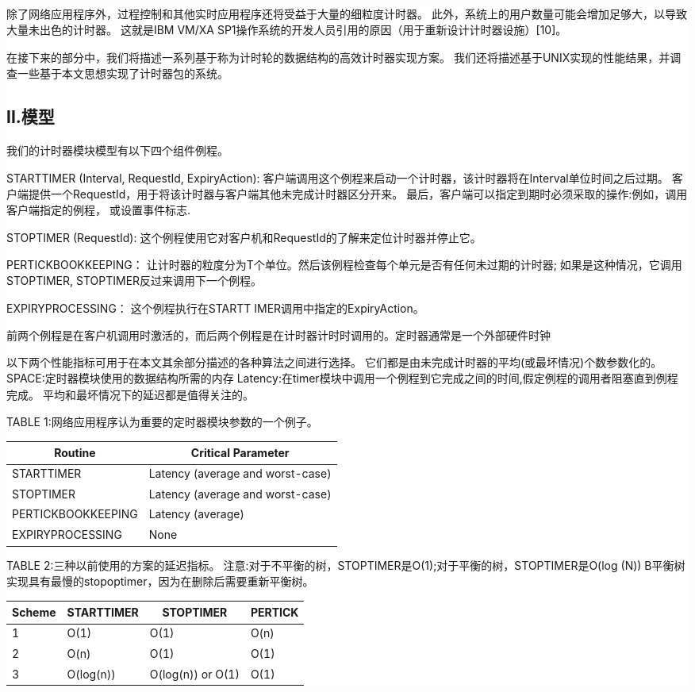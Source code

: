   除了网络应用程序外，过程控制和其他实时应用程序还将受益于大量的细粒度计时器。
此外，系统上的用户数量可能会增加足够大，以导致大量未出色的计时器。
这就是IBM VM/XA SP1操作系统的开发人员引用的原因（用于重新设计计时器设施）[10]。

  在接下来的部分中，我们将描述一系列基于称为计时轮的数据结构的高效计时器实现方案。
我们还将描述基于UNIX实现的性能结果，并调查一些基于本文思想实现了计时器包的系统。

## II.模型
我们的计时器模块模型有以下四个组件例程。

STARTTIMER (Interval, RequestId, ExpiryAction):
  客户端调用这个例程来启动一个计时器，该计时器将在Interval单位时间之后过期。
客户端提供一个RequestId，用于将该计时器与客户端其他未完成计时器区分开来。
最后，客户端可以指定到期时必须采取的操作:例如，调用客户端指定的例程， 或设置事件标志.

STOPTIMER (RequestId):
  这个例程使用它对客户机和RequestId的了解来定位计时器并停止它。

PERTICKBOOKKEEPING：
  让计时器的粒度分为T个单位。然后该例程检查每个单元是否有任何未过期的计时器;
如果是这种情况，它调用STOPTIMER, STOPTIMER反过来调用下一个例程。

EXPIRYPROCESSING：
  这个例程执行在STARTT IMER调用中指定的ExpiryAction。

  前两个例程是在客户机调用时激活的，而后两个例程是在计时器计时时调用的。定时器通常是一个外部硬件时钟

  以下两个性能指标可用于在本文其余部分描述的各种算法之间进行选择。 
它们都是由未完成计时器的平均(或最坏情况)个数参数化的。
  SPACE:定时器模块使用的数据结构所需的内存
  Latency:在timer模块中调用一个例程到它完成之间的时间,假定例程的调用者阻塞直到例程完成。
平均和最坏情况下的延迟都是值得关注的。
    
TABLE 1:网络应用程序认为重要的定时器模块参数的一个例子。

| Routine | Critical Parameter |
| ---- | ---- |
| STARTTIMER | Latency (average and worst-case) |
| STOPTIMER | Latency (average and worst-case) |
| PERTICKBOOKKEEPING | Latency (average) |
| EXPIRYPROCESSING | None |

TABLE 2:三种以前使用的方案的延迟指标。
注意:对于不平衡的树，STOPTIMER是O(1);对于平衡的树，STOPTIMER是O(log (N))
B平衡树实现具有最慢的stopoptimer，因为在删除后需要重新平衡树。


| Scheme           | STARTTIMER | STOPTIMER         | PERTICK |
|------------------|------------|-------------------|----|
| 1                | O(1)       | O(1)              |  O(n)  |
| 2                | O(n)       | O(1)              |  O(1)  |
| 3                | O(log(n))  | O(log(n)) or O(1) |  O(1)  |
